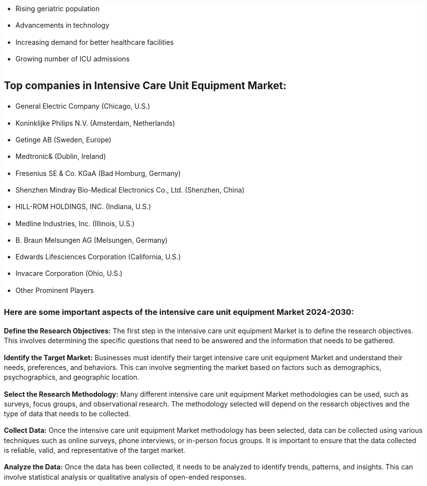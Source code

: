 * Rising geriatric population
    
* Advancements in technology
    
* Increasing demand for better healthcare facilities
    
* Growing number of ICU admissions
    

## **Top companies in Intensive Care Unit Equipment Market:**

* General Electric Company (Chicago, U.S.)
    
* Koninklijke Philips N.V. (Amsterdam, Netherlands)
    
* Getinge AB (Sweden, Europe)
    
* Medtronic& (Dublin, Ireland)
    
* Fresenius SE & Co. KGaA (Bad Homburg, Germany)
    
* Shenzhen Mindray Bio-Medical Electronics Co., Ltd. (Shenzhen, China)
    
* HILL-ROM HOLDINGS, INC. (Indiana, U.S.)
    
* Medline Industries, Inc. (Illinois, U.S.)
    
* B. Braun Melsungen AG (Melsungen, Germany)
    
* Edwards Lifesciences Corporation (California, U.S.)
    
* Invacare Corporation (Ohio, U.S.)
    
* Other Prominent Players
    

### **Here are some important aspects of the intensive care unit equipment Market 2024-2030:**

**Define the Research Objectives:** The first step in the intensive care unit equipment Market is to define the research objectives. This involves determining the specific questions that need to be answered and the information that needs to be gathered.

**Identify the Target Market:** Businesses must identify their target intensive care unit equipment Market and understand their needs, preferences, and behaviors. This can involve segmenting the market based on factors such as demographics, psychographics, and geographic location.

**Select the Research Methodology:** Many different intensive care unit equipment Market methodologies can be used, such as surveys, focus groups, and observational research. The methodology selected will depend on the research objectives and the type of data that needs to be collected.

**Collect Data:** Once the intensive care unit equipment Market methodology has been selected, data can be collected using various techniques such as online surveys, phone interviews, or in-person focus groups. It is important to ensure that the data collected is reliable, valid, and representative of the target market.

**Analyze the Data:** Once the data has been collected, it needs to be analyzed to identify trends, patterns, and insights. This can involve statistical analysis or qualitative analysis of open-ended responses.
